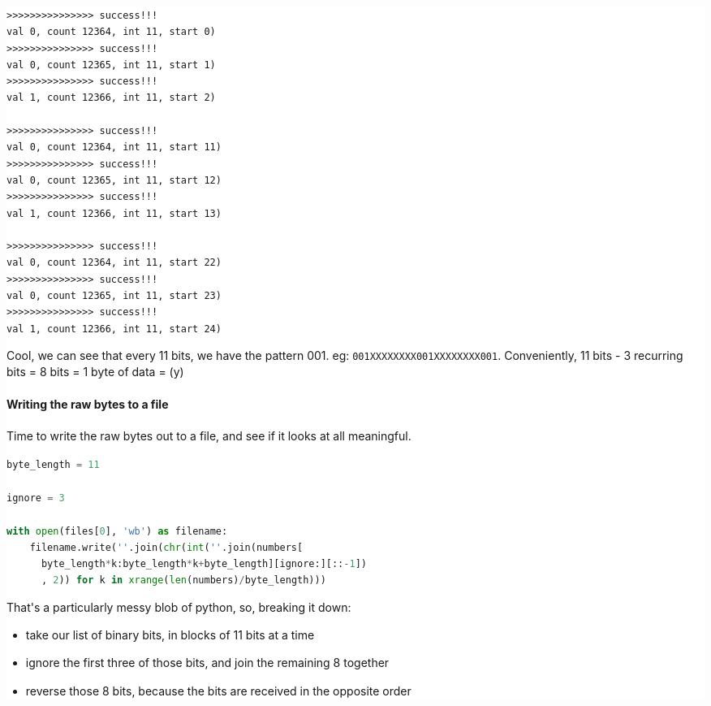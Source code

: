 ```python
```

```
>>>>>>>>>>>>>>> success!!!
val 0, count 12364, int 11, start 0)
>>>>>>>>>>>>>>> success!!!
val 0, count 12365, int 11, start 1)
>>>>>>>>>>>>>>> success!!!
val 1, count 12366, int 11, start 2)

>>>>>>>>>>>>>>> success!!!
val 0, count 12364, int 11, start 11)
>>>>>>>>>>>>>>> success!!!
val 0, count 12365, int 11, start 12)
>>>>>>>>>>>>>>> success!!!
val 1, count 12366, int 11, start 13)

>>>>>>>>>>>>>>> success!!!
val 0, count 12364, int 11, start 22)
>>>>>>>>>>>>>>> success!!!
val 0, count 12365, int 11, start 23)
>>>>>>>>>>>>>>> success!!!
val 1, count 12366, int 11, start 24)
```

Cool, we can see that every 11 bits, we have the pattern 001. eg:
`001XXXXXXXX001XXXXXXXX001`. Conveniently, 11 bits - 3 recurring bits = 8
bits = 1 byte of data = (y)

#### Writing the raw bytes to a file

Time to write the raw bytes out to a file, and see if it looks at all
meaningful.

```python
byte_length = 11

ignore = 3

with open(files[0], 'wb') as filename:
    filename.write(''.join(chr(int(''.join(numbers[
      byte_length*k:byte_length*k+byte_length][ignore:][::-1])
      , 2)) for k in xrange(len(numbers)/byte_length)))
```

That's a particularly messy blob of python, so, breaking it down:

* take our list of binary bits, in blocks of 11 bits at a time

* ignore the first three of those bits, and join the remaining 8
together

* reverse those 8 bits, because the bits are received in the opposite
order
